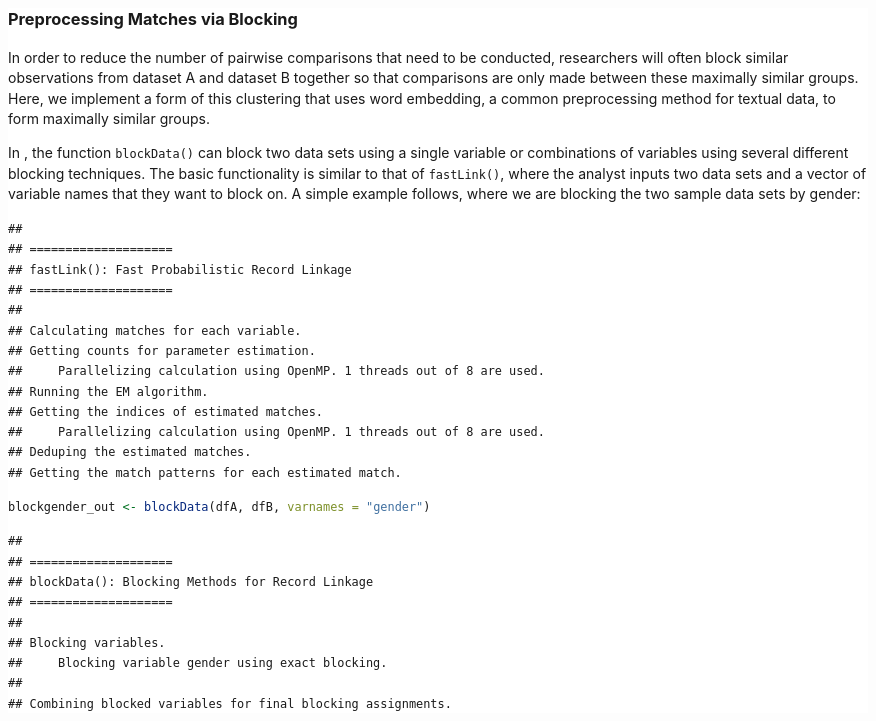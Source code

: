 ### Preprocessing Matches via Blocking

In order to reduce the number of pairwise comparisons that need to be conducted, researchers will often block similar observations from dataset A and dataset B together so that comparisons are only made between these maximally similar groups. Here, we implement a form of this clustering that uses word embedding, a common preprocessing method for textual data, to form maximally similar groups.

In , the function `blockData()` can block two data sets using a single variable or combinations of variables using several different blocking techniques. The basic functionality is similar to that of `fastLink()`, where the analyst inputs two data sets and a vector of variable names that they want to block on. A simple example follows, where we are blocking the two sample data sets by gender:

    ## 
    ## ==================== 
    ## fastLink(): Fast Probabilistic Record Linkage
    ## ==================== 
    ## 
    ## Calculating matches for each variable.
    ## Getting counts for parameter estimation.
    ##     Parallelizing calculation using OpenMP. 1 threads out of 8 are used.
    ## Running the EM algorithm.
    ## Getting the indices of estimated matches.
    ##     Parallelizing calculation using OpenMP. 1 threads out of 8 are used.
    ## Deduping the estimated matches.
    ## Getting the match patterns for each estimated match.

``` r
blockgender_out <- blockData(dfA, dfB, varnames = "gender")
```

    ## 
    ## ==================== 
    ## blockData(): Blocking Methods for Record Linkage
    ## ==================== 
    ## 
    ## Blocking variables.
    ##     Blocking variable gender using exact blocking.
    ## 
    ## Combining blocked variables for final blocking assignments.
